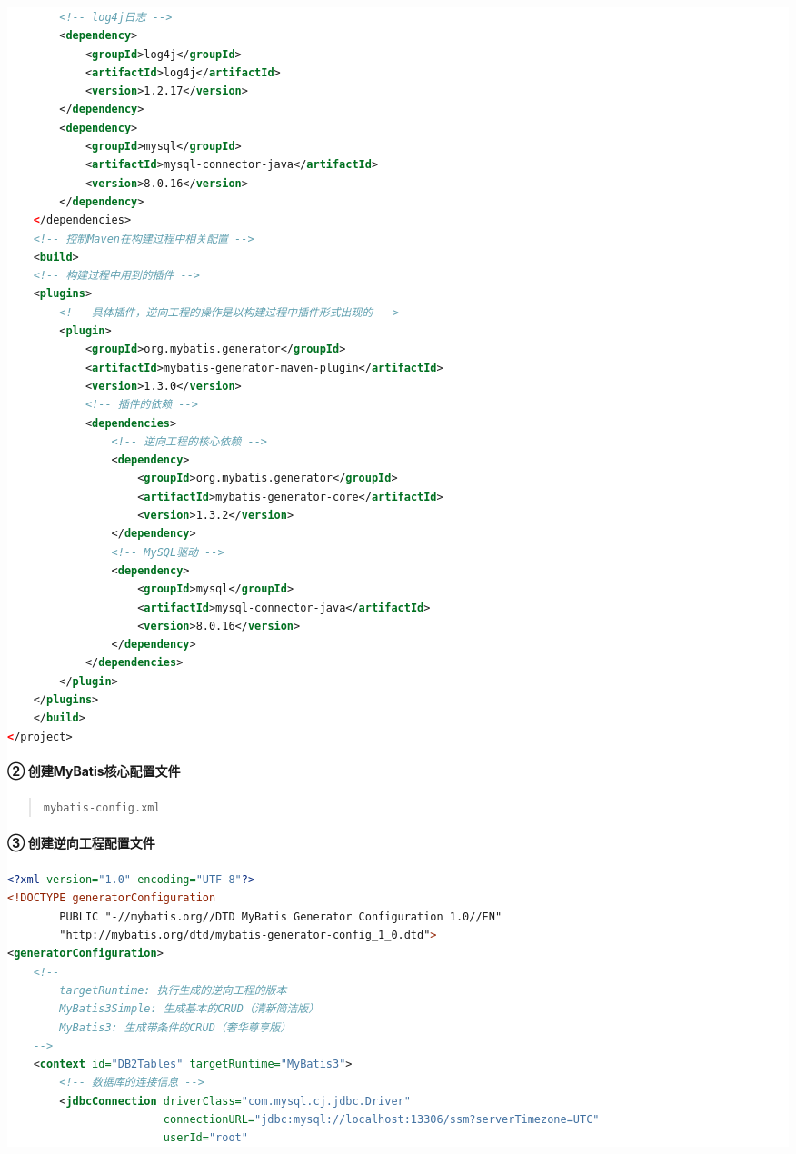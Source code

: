 ```xml
        <!-- log4j日志 -->
        <dependency>
            <groupId>log4j</groupId>
            <artifactId>log4j</artifactId>
            <version>1.2.17</version>
        </dependency>
        <dependency>
            <groupId>mysql</groupId>
            <artifactId>mysql-connector-java</artifactId>
            <version>8.0.16</version>
        </dependency>
    </dependencies>
    <!-- 控制Maven在构建过程中相关配置 -->
    <build>
    <!-- 构建过程中用到的插件 -->
    <plugins>
        <!-- 具体插件，逆向工程的操作是以构建过程中插件形式出现的 -->
        <plugin>
            <groupId>org.mybatis.generator</groupId>
            <artifactId>mybatis-generator-maven-plugin</artifactId>
            <version>1.3.0</version>
            <!-- 插件的依赖 -->
            <dependencies>
                <!-- 逆向工程的核心依赖 -->
                <dependency>
                    <groupId>org.mybatis.generator</groupId>
                    <artifactId>mybatis-generator-core</artifactId>
                    <version>1.3.2</version>
                </dependency>
                <!-- MySQL驱动 -->
                <dependency>
                    <groupId>mysql</groupId>
                    <artifactId>mysql-connector-java</artifactId>
                    <version>8.0.16</version>
                </dependency>
            </dependencies>
        </plugin>
    </plugins>
    </build>
</project>
```

#### ② 创建MyBatis核心配置文件

> `mybatis-config.xml`

#### ③ 创建逆向工程配置文件

```xml
<?xml version="1.0" encoding="UTF-8"?>
<!DOCTYPE generatorConfiguration
        PUBLIC "-//mybatis.org//DTD MyBatis Generator Configuration 1.0//EN"
        "http://mybatis.org/dtd/mybatis-generator-config_1_0.dtd">
<generatorConfiguration>
    <!--
        targetRuntime: 执行生成的逆向工程的版本
        MyBatis3Simple: 生成基本的CRUD（清新简洁版）
        MyBatis3: 生成带条件的CRUD（奢华尊享版）
    -->
    <context id="DB2Tables" targetRuntime="MyBatis3">
        <!-- 数据库的连接信息 -->
        <jdbcConnection driverClass="com.mysql.cj.jdbc.Driver"
                        connectionURL="jdbc:mysql://localhost:13306/ssm?serverTimezone=UTC"
                        userId="root"
```